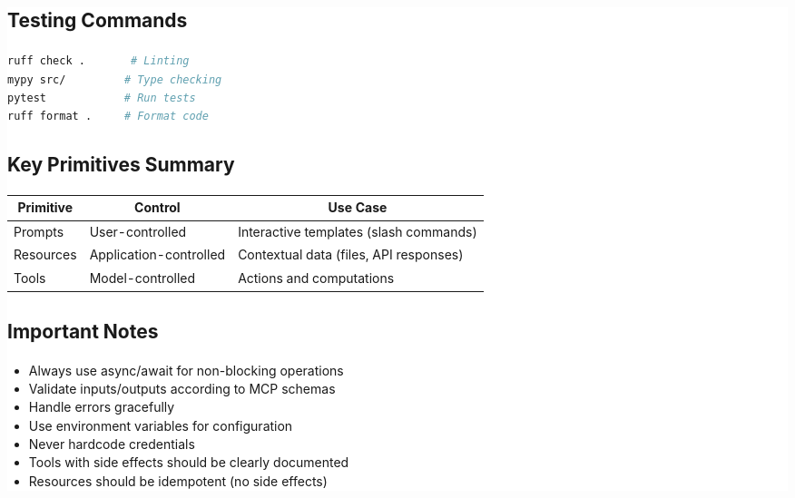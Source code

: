 
## Testing Commands
```bash
ruff check .       # Linting
mypy src/         # Type checking
pytest            # Run tests
ruff format .     # Format code
```

## Key Primitives Summary

| Primitive | Control | Use Case |
|-----------|---------|----------|
| Prompts | User-controlled | Interactive templates (slash commands) |
| Resources | Application-controlled | Contextual data (files, API responses) |
| Tools | Model-controlled | Actions and computations |

## Important Notes
- Always use async/await for non-blocking operations
- Validate inputs/outputs according to MCP schemas
- Handle errors gracefully
- Use environment variables for configuration
- Never hardcode credentials
- Tools with side effects should be clearly documented
- Resources should be idempotent (no side effects)